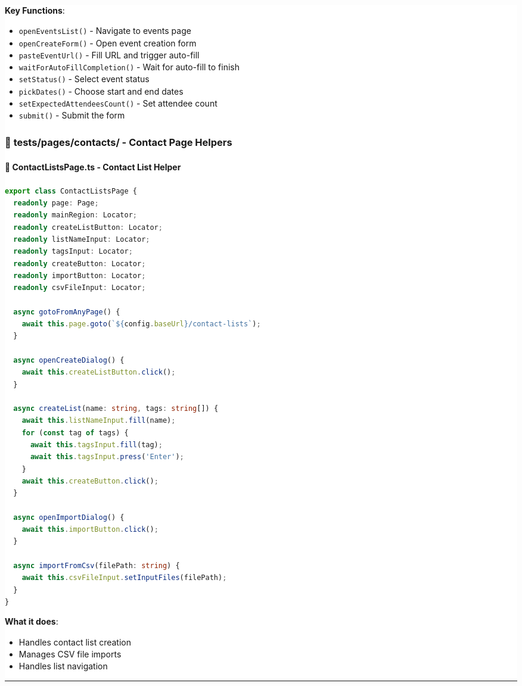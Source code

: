 **Key Functions**:
- `openEventsList()` - Navigate to events page
- `openCreateForm()` - Open event creation form
- `pasteEventUrl()` - Fill URL and trigger auto-fill
- `waitForAutoFillCompletion()` - Wait for auto-fill to finish
- `setStatus()` - Select event status
- `pickDates()` - Choose start and end dates
- `setExpectedAttendeesCount()` - Set attendee count
- `submit()` - Submit the form

### 📁 **tests/pages/contacts/** - Contact Page Helpers

#### 📄 **ContactListsPage.ts** - Contact List Helper
```typescript
export class ContactListsPage {
  readonly page: Page;
  readonly mainRegion: Locator;
  readonly createListButton: Locator;
  readonly listNameInput: Locator;
  readonly tagsInput: Locator;
  readonly createButton: Locator;
  readonly importButton: Locator;
  readonly csvFileInput: Locator;

  async gotoFromAnyPage() {
    await this.page.goto(`${config.baseUrl}/contact-lists`);
  }

  async openCreateDialog() {
    await this.createListButton.click();
  }

  async createList(name: string, tags: string[]) {
    await this.listNameInput.fill(name);
    for (const tag of tags) {
      await this.tagsInput.fill(tag);
      await this.tagsInput.press('Enter');
    }
    await this.createButton.click();
  }

  async openImportDialog() {
    await this.importButton.click();
  }

  async importFromCsv(filePath: string) {
    await this.csvFileInput.setInputFiles(filePath);
  }
}
```

**What it does**:
- Handles contact list creation
- Manages CSV file imports
- Handles list navigation

---